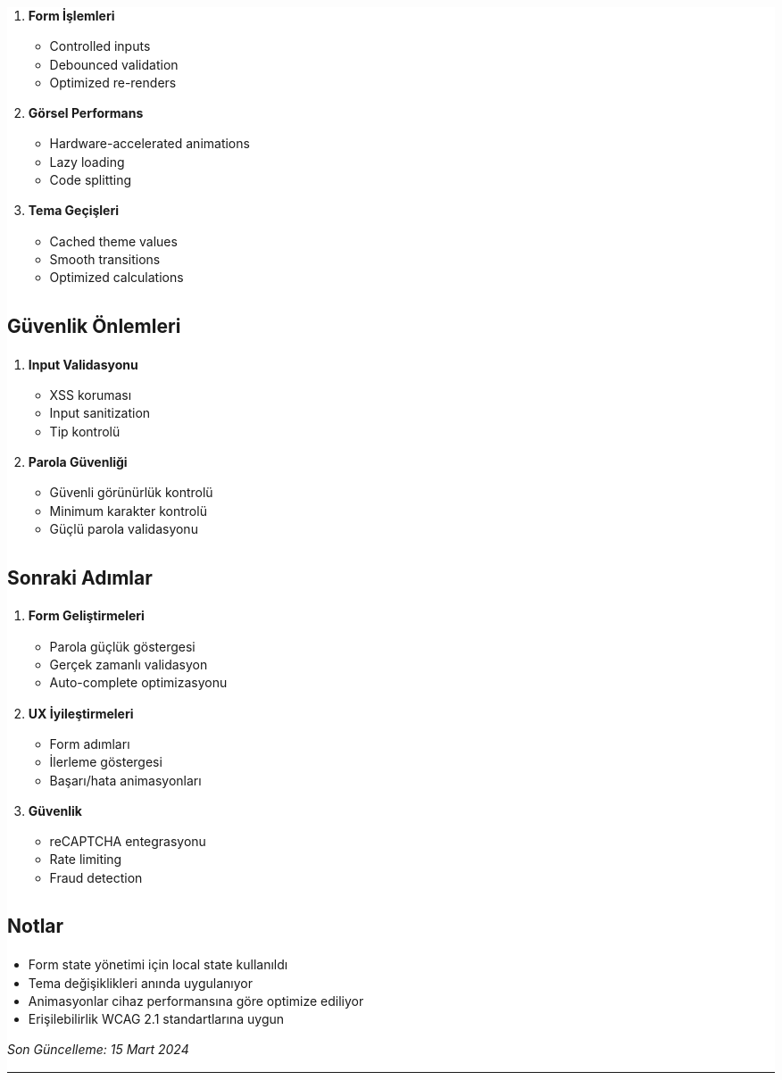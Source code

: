 1. **Form İşlemleri**
   - Controlled inputs
   - Debounced validation
   - Optimized re-renders

2. **Görsel Performans**
   - Hardware-accelerated animations
   - Lazy loading
   - Code splitting

3. **Tema Geçişleri**
   - Cached theme values
   - Smooth transitions
   - Optimized calculations

## Güvenlik Önlemleri

1. **Input Validasyonu**
   - XSS koruması
   - Input sanitization
   - Tip kontrolü

2. **Parola Güvenliği**
   - Güvenli görünürlük kontrolü
   - Minimum karakter kontrolü
   - Güçlü parola validasyonu

## Sonraki Adımlar

1. **Form Geliştirmeleri**
   - Parola güçlük göstergesi
   - Gerçek zamanlı validasyon
   - Auto-complete optimizasyonu

2. **UX İyileştirmeleri**
   - Form adımları
   - İlerleme göstergesi
   - Başarı/hata animasyonları

3. **Güvenlik**
   - reCAPTCHA entegrasyonu
   - Rate limiting
   - Fraud detection

## Notlar
- Form state yönetimi için local state kullanıldı
- Tema değişiklikleri anında uygulanıyor
- Animasyonlar cihaz performansına göre optimize ediliyor
- Erişilebilirlik WCAG 2.1 standartlarına uygun

_Son Güncelleme: 15 Mart 2024_

---
